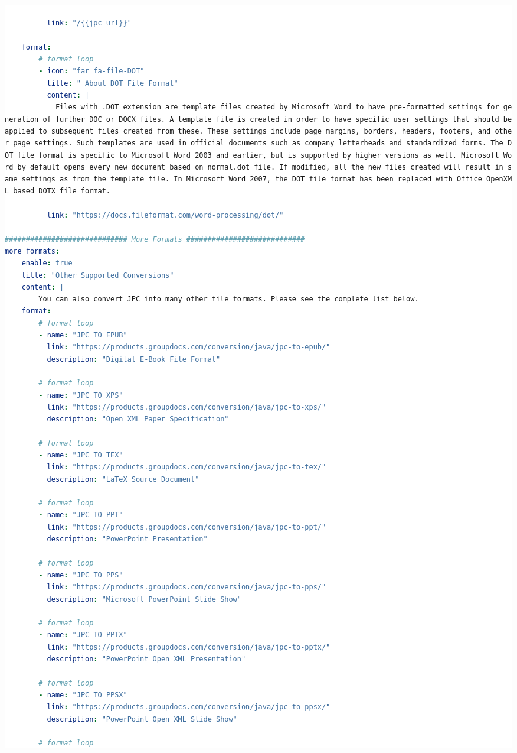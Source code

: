 ```yaml

          link: "/{{jpc_url}}"

    format:
        # format loop
        - icon: "far fa-file-DOT"
          title: " About DOT File Format"
          content: |
            Files with .DOT extension are template files created by Microsoft Word to have pre-formatted settings for generation of further DOC or DOCX files. A template file is created in order to have specific user settings that should be applied to subsequent files created from these. These settings include page margins, borders, headers, footers, and other page settings. Such templates are used in official documents such as company letterheads and standardized forms. The DOT file format is specific to Microsoft Word 2003 and earlier, but is supported by higher versions as well. Microsoft Word by default opens every new document based on normal.dot file. If modified, all the new files created will result in same settings as from the template file. In Microsoft Word 2007, the DOT file format has been replaced with Office OpenXML based DOTX file format.

          link: "https://docs.fileformat.com/word-processing/dot/"

############################# More Formats ############################
more_formats:
    enable: true
    title: "Other Supported Conversions"
    content: |
        You can also convert JPC into many other file formats. Please see the complete list below.
    format: 
        # format loop
        - name: "JPC TO EPUB"
          link: "https://products.groupdocs.com/conversion/java/jpc-to-epub/"
          description: "Digital E-Book File Format"

        # format loop
        - name: "JPC TO XPS"
          link: "https://products.groupdocs.com/conversion/java/jpc-to-xps/"
          description: "Open XML Paper Specification"

        # format loop
        - name: "JPC TO TEX"
          link: "https://products.groupdocs.com/conversion/java/jpc-to-tex/"
          description: "LaTeX Source Document"

        # format loop
        - name: "JPC TO PPT"
          link: "https://products.groupdocs.com/conversion/java/jpc-to-ppt/"
          description: "PowerPoint Presentation"

        # format loop
        - name: "JPC TO PPS"
          link: "https://products.groupdocs.com/conversion/java/jpc-to-pps/"
          description: "Microsoft PowerPoint Slide Show"

        # format loop
        - name: "JPC TO PPTX"
          link: "https://products.groupdocs.com/conversion/java/jpc-to-pptx/"
          description: "PowerPoint Open XML Presentation"

        # format loop
        - name: "JPC TO PPSX"
          link: "https://products.groupdocs.com/conversion/java/jpc-to-ppsx/"
          description: "PowerPoint Open XML Slide Show"

        # format loop
```